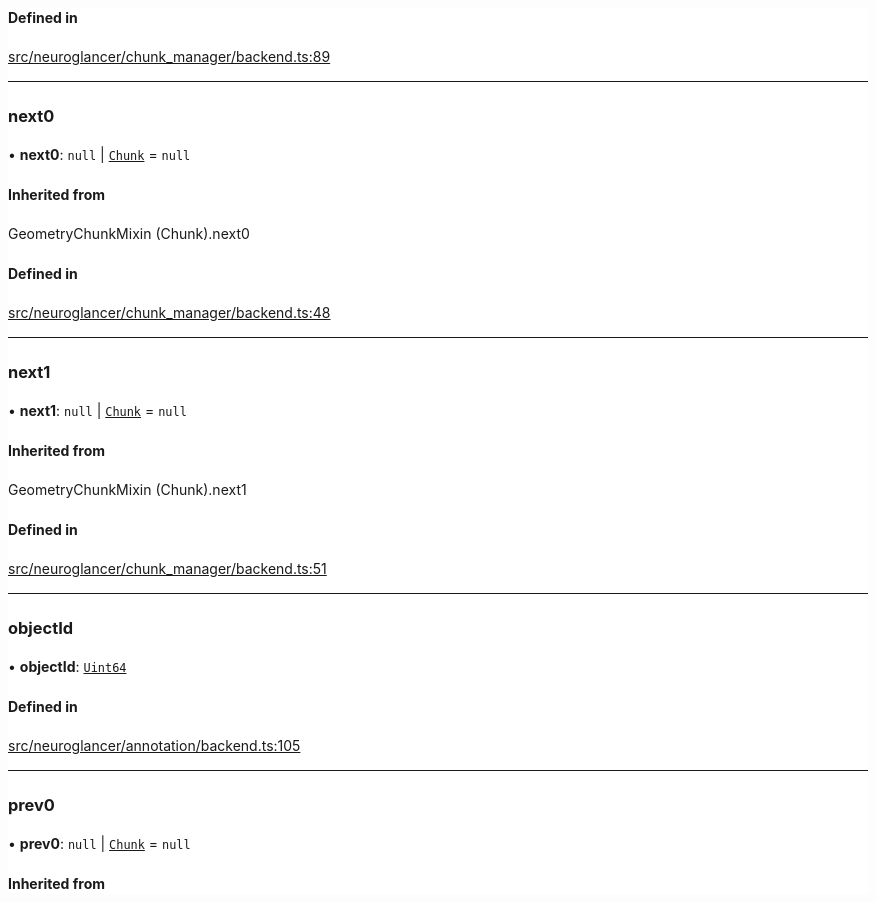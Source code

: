 #### Defined in

[src/neuroglancer/chunk_manager/backend.ts:89](https://github.com/ActiveBrainAtlas2/neuroglancer/blob/1beb5d34/src/neuroglancer/chunk_manager/backend.ts#L89)

___

### next0

• **next0**: ``null`` \| [`Chunk`](chunk_manager_backend.Chunk.md) = `null`

#### Inherited from

GeometryChunkMixin
(Chunk).next0

#### Defined in

[src/neuroglancer/chunk_manager/backend.ts:48](https://github.com/ActiveBrainAtlas2/neuroglancer/blob/1beb5d34/src/neuroglancer/chunk_manager/backend.ts#L48)

___

### next1

• **next1**: ``null`` \| [`Chunk`](chunk_manager_backend.Chunk.md) = `null`

#### Inherited from

GeometryChunkMixin
(Chunk).next1

#### Defined in

[src/neuroglancer/chunk_manager/backend.ts:51](https://github.com/ActiveBrainAtlas2/neuroglancer/blob/1beb5d34/src/neuroglancer/chunk_manager/backend.ts#L51)

___

### objectId

• **objectId**: [`Uint64`](util_uint64.Uint64.md)

#### Defined in

[src/neuroglancer/annotation/backend.ts:105](https://github.com/ActiveBrainAtlas2/neuroglancer/blob/1beb5d34/src/neuroglancer/annotation/backend.ts#L105)

___

### prev0

• **prev0**: ``null`` \| [`Chunk`](chunk_manager_backend.Chunk.md) = `null`

#### Inherited from
